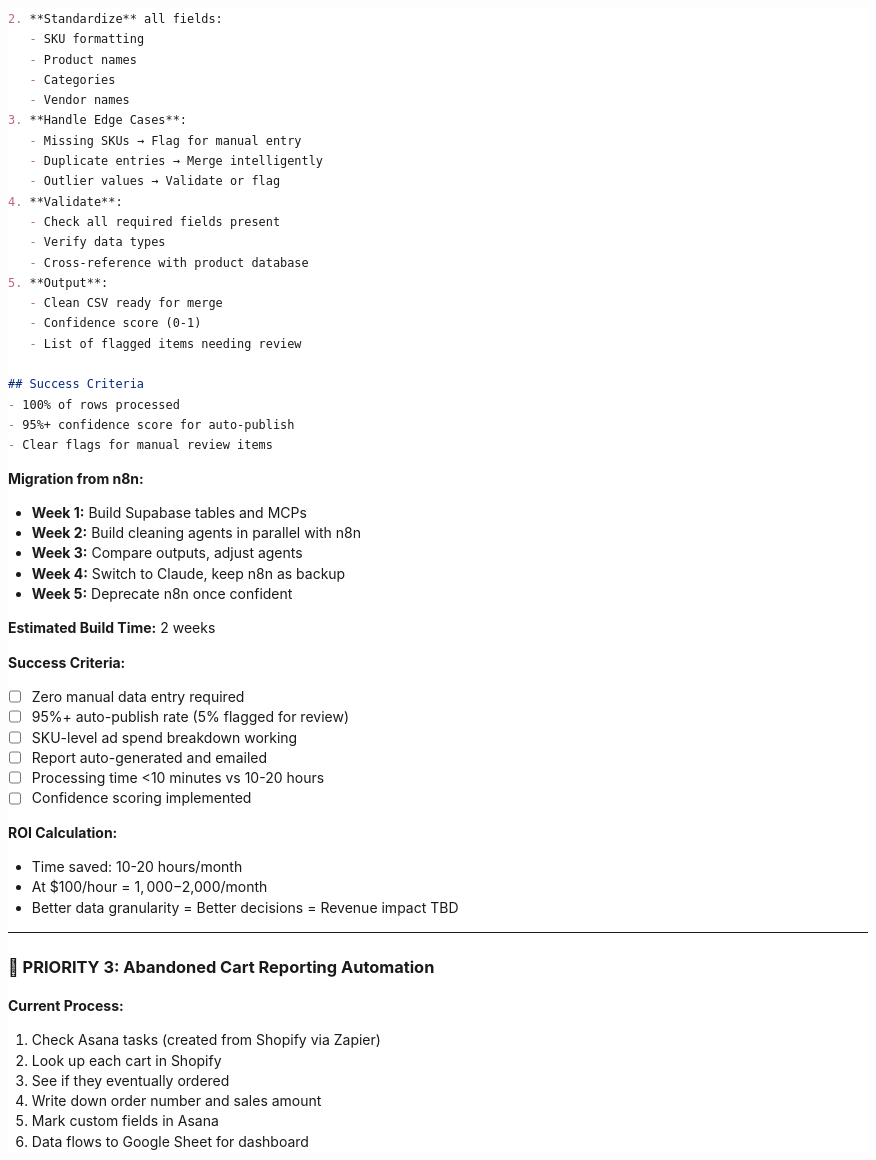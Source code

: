 ```markdown
2. **Standardize** all fields:
   - SKU formatting
   - Product names
   - Categories
   - Vendor names
3. **Handle Edge Cases**:
   - Missing SKUs → Flag for manual entry
   - Duplicate entries → Merge intelligently
   - Outlier values → Validate or flag
4. **Validate**:
   - Check all required fields present
   - Verify data types
   - Cross-reference with product database
5. **Output**:
   - Clean CSV ready for merge
   - Confidence score (0-1)
   - List of flagged items needing review

## Success Criteria
- 100% of rows processed
- 95%+ confidence score for auto-publish
- Clear flags for manual review items
```

**Migration from n8n:**
- **Week 1:** Build Supabase tables and MCPs
- **Week 2:** Build cleaning agents in parallel with n8n
- **Week 3:** Compare outputs, adjust agents
- **Week 4:** Switch to Claude, keep n8n as backup
- **Week 5:** Deprecate n8n once confident

**Estimated Build Time:** 2 weeks

**Success Criteria:**
- [ ] Zero manual data entry required
- [ ] 95%+ auto-publish rate (5% flagged for review)
- [ ] SKU-level ad spend breakdown working
- [ ] Report auto-generated and emailed
- [ ] Processing time <10 minutes vs 10-20 hours
- [ ] Confidence scoring implemented

**ROI Calculation:**
- Time saved: 10-20 hours/month
- At $100/hour = $1,000-$2,000/month
- Better data granularity = Better decisions = Revenue impact TBD

---

### 🔴 PRIORITY 3: Abandoned Cart Reporting Automation

**Current Process:**
1. Check Asana tasks (created from Shopify via Zapier)
2. Look up each cart in Shopify
3. See if they eventually ordered
4. Write down order number and sales amount
5. Mark custom fields in Asana
6. Data flows to Google Sheet for dashboard
